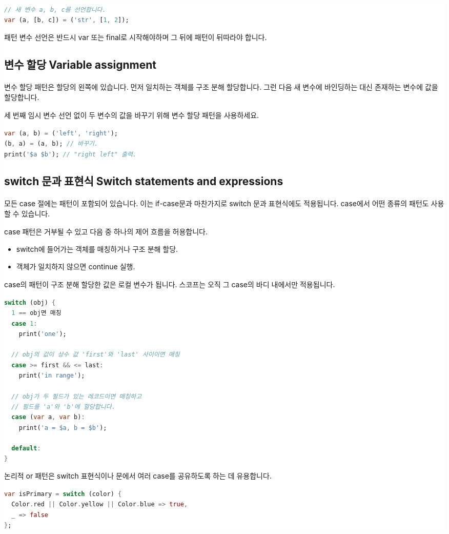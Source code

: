 ```dart
// 새 변수 a, b, c를 선언합니다.
var (a, [b, c]) = ('str', [1, 2]);
```

패턴 변수 선언은 반드시 var 또는 final로 시작해야하며 그 뒤에 패턴이 뒤따라야 합니다.


## 변수 할당 Variable assignment

변수 할당 패턴은 할당의 왼쪽에 있습니다. 먼저 일치하는 객체를 구조 분해 할당합니다. 그런 다음 새 변수에 바인딩하는 대신 존재하는 변수에 값을 할당합니다.

세 번째 임시 변수 선언 없이 두 변수의 값을 바꾸기 위해 변수 할당 패턴을 사용하세요.

```dart
var (a, b) = ('left', 'right');
(b, a) = (a, b); // 바꾸기.
print('$a $b'); // "right left" 출력.
```

## switch 문과 표현식 Switch statements and expressions

모든 case 절에는 패턴이 포함되어 있습니다. 이는 if-case문과 마찬가지로 switch 문과 표현식에도 적용됩니다. case에서 어떤 종류의 패턴도 사용할 수 있습니다.

case 패턴은 거부될 수 있고 다음 중 하나의 제어 흐름을 허용합니다.

- switch에 들어가는 객체를 매칭하거나 구조 분해 할당.

- 객체가 일치하지 않으면 continue 실행.

case의 패턴이 구조 분해 할당한 값은 로컬 변수가 됩니다. 스코프는 오직 그 case의 바디 내에서만 적용됩니다.

```dart
switch (obj) {
  1 == obj면 매칭
  case 1:
    print('one');

  // obj의 값이 상수 값 'first'와 'last' 사이이면 매칭
  case >= first && <= last:
    print('in range');

  // obj가 두 필드가 있는 레코드이면 매칭하고
  // 필드를 'a'와 'b'에 할당합니다. 
  case (var a, var b):
    print('a = $a, b = $b');

  default:
}
```

논리적 or 패턴은 switch 표현식이나 문에서 여러 case를 공유하도록 하는 데 유용합니다.

```dart
var isPrimary = switch (color) {
  Color.red || Color.yellow || Color.blue => true,
  _ => false
};
```
